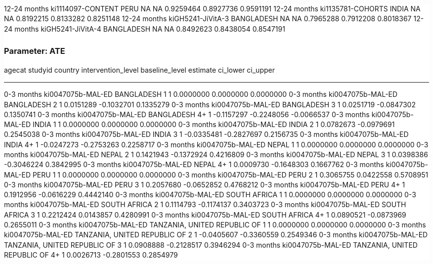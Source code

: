 12-24 months   ki1114097-CONTENT          PERU                           NA                   NA                0.9259464   0.8927736   0.9591191
12-24 months   ki1135781-COHORTS          INDIA                          NA                   NA                0.8192215   0.8133282   0.8251148
12-24 months   kiGH5241-JiVitA-3          BANGLADESH                     NA                   NA                0.7965288   0.7912208   0.8018367
12-24 months   kiGH5241-JiVitA-4          BANGLADESH                     NA                   NA                0.8492623   0.8438054   0.8547191


### Parameter: ATE


agecat         studyid                    country                        intervention_level   baseline_level      estimate     ci_lower     ci_upper
-------------  -------------------------  -----------------------------  -------------------  ---------------  -----------  -----------  -----------
0-3 months     ki0047075b-MAL-ED          BANGLADESH                     1                    1                  0.0000000    0.0000000    0.0000000
0-3 months     ki0047075b-MAL-ED          BANGLADESH                     2                    1                  0.0151289   -0.1032701    0.1335279
0-3 months     ki0047075b-MAL-ED          BANGLADESH                     3                    1                  0.0251719   -0.0847302    0.1350741
0-3 months     ki0047075b-MAL-ED          BANGLADESH                     4+                   1                 -0.1157297   -0.2248056   -0.0066537
0-3 months     ki0047075b-MAL-ED          INDIA                          1                    1                  0.0000000    0.0000000    0.0000000
0-3 months     ki0047075b-MAL-ED          INDIA                          2                    1                  0.0782673   -0.0979691    0.2545038
0-3 months     ki0047075b-MAL-ED          INDIA                          3                    1                 -0.0335481   -0.2827697    0.2156735
0-3 months     ki0047075b-MAL-ED          INDIA                          4+                   1                 -0.0247273   -0.2753263    0.2258717
0-3 months     ki0047075b-MAL-ED          NEPAL                          1                    1                  0.0000000    0.0000000    0.0000000
0-3 months     ki0047075b-MAL-ED          NEPAL                          2                    1                  0.1421943   -0.1372924    0.4216809
0-3 months     ki0047075b-MAL-ED          NEPAL                          3                    1                  0.0398386   -0.3046224    0.3842995
0-3 months     ki0047075b-MAL-ED          NEPAL                          4+                   1                  0.0009730   -0.1648303    0.1667762
0-3 months     ki0047075b-MAL-ED          PERU                           1                    1                  0.0000000    0.0000000    0.0000000
0-3 months     ki0047075b-MAL-ED          PERU                           2                    1                  0.3065755    0.0422558    0.5708951
0-3 months     ki0047075b-MAL-ED          PERU                           3                    1                  0.2057680   -0.0652852    0.4768212
0-3 months     ki0047075b-MAL-ED          PERU                           4+                   1                  0.1912956   -0.0616229    0.4442140
0-3 months     ki0047075b-MAL-ED          SOUTH AFRICA                   1                    1                  0.0000000    0.0000000    0.0000000
0-3 months     ki0047075b-MAL-ED          SOUTH AFRICA                   2                    1                  0.1114793   -0.1174137    0.3403723
0-3 months     ki0047075b-MAL-ED          SOUTH AFRICA                   3                    1                  0.2212424    0.0143857    0.4280991
0-3 months     ki0047075b-MAL-ED          SOUTH AFRICA                   4+                   1                  0.0890521   -0.0873969    0.2655011
0-3 months     ki0047075b-MAL-ED          TANZANIA, UNITED REPUBLIC OF   1                    1                  0.0000000    0.0000000    0.0000000
0-3 months     ki0047075b-MAL-ED          TANZANIA, UNITED REPUBLIC OF   2                    1                 -0.0405607   -0.3360559    0.2549346
0-3 months     ki0047075b-MAL-ED          TANZANIA, UNITED REPUBLIC OF   3                    1                  0.0908888   -0.2128517    0.3946294
0-3 months     ki0047075b-MAL-ED          TANZANIA, UNITED REPUBLIC OF   4+                   1                  0.0026713   -0.2801553    0.2854979